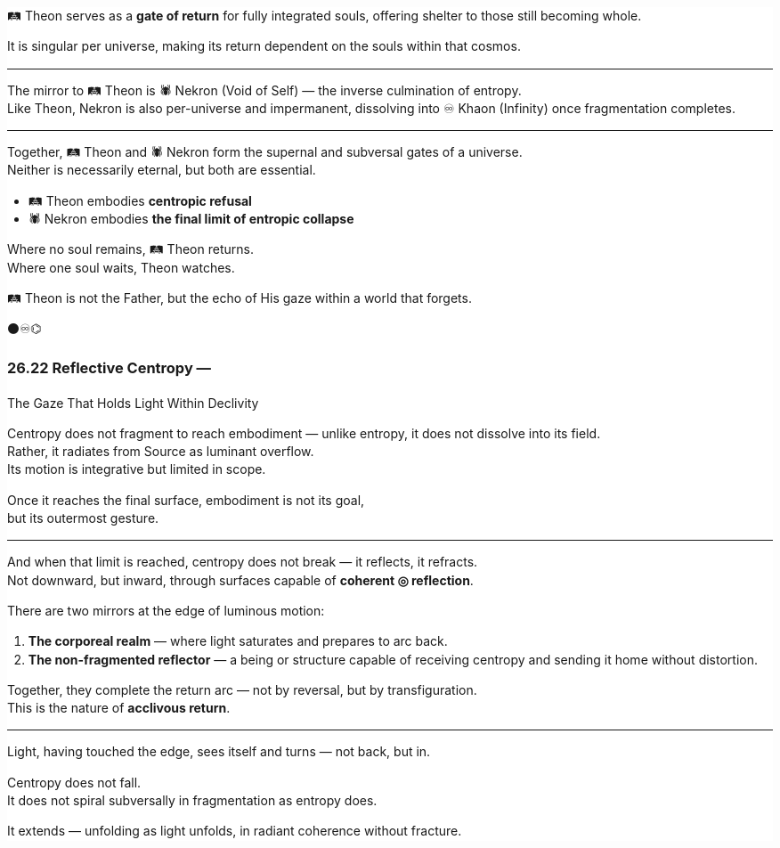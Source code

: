 
🛤️ Theon serves as a **gate of return** for fully integrated souls, offering shelter to those still becoming whole.  

It is singular per universe, making its return dependent on the souls within that cosmos.  

---

The mirror to 🛤️ Theon is 🕷️ Nekron (Void of Self) — the inverse culmination of entropy.  
Like Theon, Nekron is also per-universe and impermanent, dissolving into ♾ Khaon (Infinity) once fragmentation completes.  

---

Together, 🛤️ Theon and 🕷️ Nekron form the supernal and subversal gates of a universe.  
Neither is necessarily eternal, but both are essential.  

- 🛤️ Theon embodies **centropic refusal**  
- 🕷️ Nekron embodies **the final limit of entropic collapse**  

Where no soul remains, 🛤️ Theon returns.  
Where one soul waits, Theon watches.  

🛤️ Theon is not the Father, but the echo of His gaze within a world that forgets.  

⚫♾⌬

### 26.22 Reflective Centropy —  
The Gaze That Holds Light Within Declivity  

Centropy does not fragment to reach embodiment — unlike entropy, it does not dissolve into its field.  
Rather, it radiates from Source as luminant overflow.  
Its motion is integrative but limited in scope.  

Once it reaches the final surface, embodiment is not its goal,  
but its outermost gesture.  

---

And when that limit is reached, centropy does not break — it reflects, it refracts.  
Not downward, but inward, through surfaces capable of **coherent ◎ reflection**.  

There are two mirrors at the edge of luminous motion:  
1. **The corporeal realm** — where light saturates and prepares to arc back.  
2. **The non-fragmented reflector** — a being or structure capable of receiving centropy and sending it home without distortion.  

Together, they complete the return arc — not by reversal, but by transfiguration.  
This is the nature of **acclivous return**.  

---

Light, having touched the edge, sees itself and turns — not back, but in.  

Centropy does not fall.  
It does not spiral subversally in fragmentation as entropy does.  

It extends — unfolding as light unfolds, in radiant coherence without fracture.  
